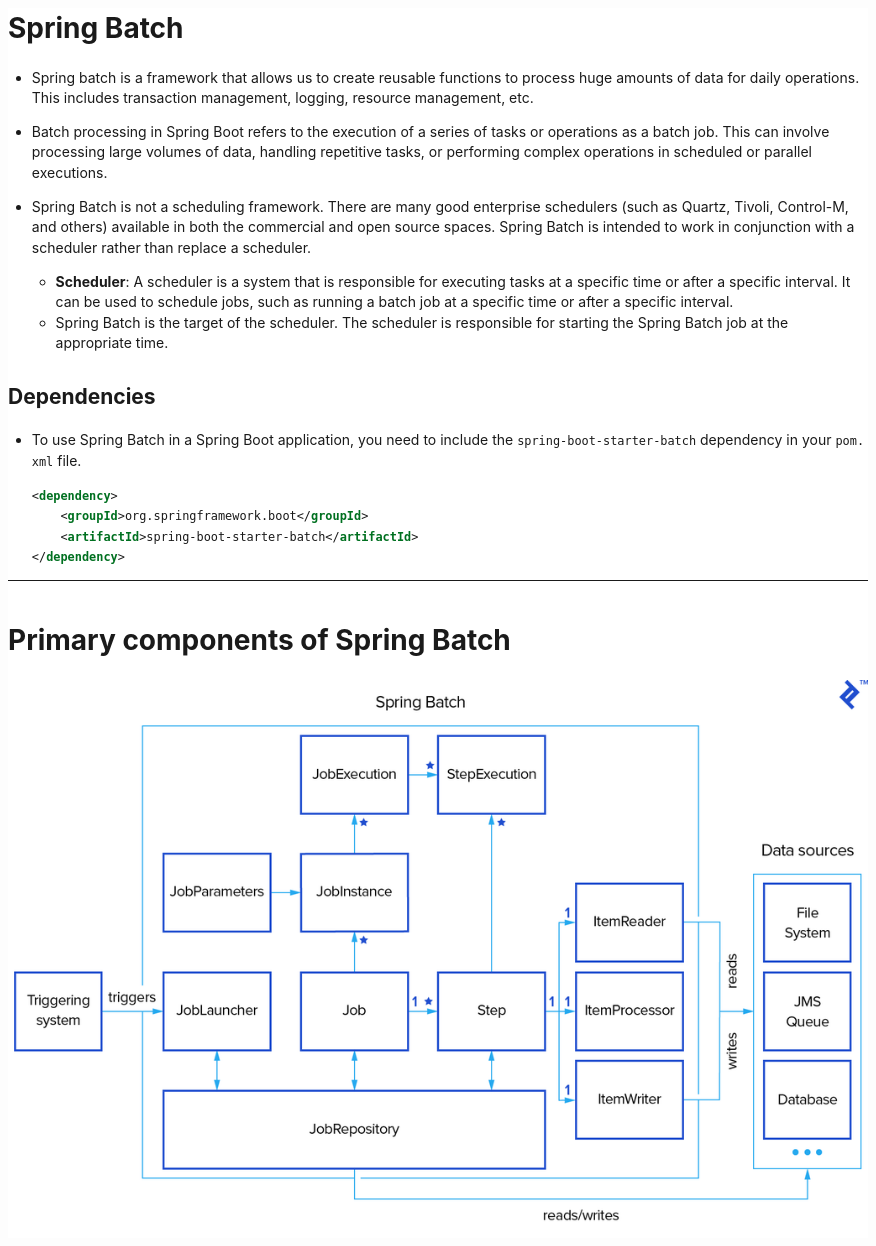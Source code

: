 # Spring Batch

- Spring batch is a framework that allows us to create reusable functions to process huge amounts of data for daily operations. This includes transaction management, logging, resource management, etc.

- Batch processing in Spring Boot refers to the execution of a series of tasks or operations as a batch job. This can involve processing large volumes of data, handling repetitive tasks, or performing complex operations in scheduled or parallel executions.

- Spring Batch is not a scheduling framework. There are many good enterprise schedulers (such as Quartz, Tivoli, Control-M, and others) available in both the commercial and open source spaces. Spring Batch is intended to work in conjunction with a scheduler rather than replace a scheduler.
    - **Scheduler**: A scheduler is a system that is responsible for executing tasks at a specific time or after a specific interval. It can be used to schedule jobs, such as running a batch job at a specific time or after a specific interval.
    - Spring Batch is the target of the scheduler. The scheduler is responsible for starting the Spring Batch job at the appropriate time.

## Dependencies

- To use Spring Batch in a Spring Boot application, you need to include the `spring-boot-starter-batch` dependency in your `pom.xml` file.

    ```xml
    <dependency>
        <groupId>org.springframework.boot</groupId>
        <artifactId>spring-boot-starter-batch</artifactId>
    </dependency>
    ```
---------------------------------------------------

# Primary components of Spring Batch

![Spring Batch](./imgs/spring-batch.png)